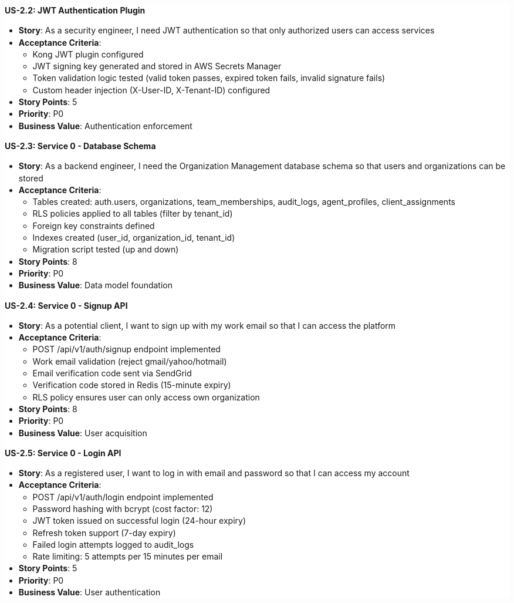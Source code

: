 **US-2.2: JWT Authentication Plugin**
- **Story**: As a security engineer, I need JWT authentication so that only authorized users can access services
- **Acceptance Criteria**:
  - Kong JWT plugin configured
  - JWT signing key generated and stored in AWS Secrets Manager
  - Token validation logic tested (valid token passes, expired token fails, invalid signature fails)
  - Custom header injection (X-User-ID, X-Tenant-ID) configured
- **Story Points**: 5
- **Priority**: P0
- **Business Value**: Authentication enforcement

**US-2.3: Service 0 - Database Schema**
- **Story**: As a backend engineer, I need the Organization Management database schema so that users and organizations can be stored
- **Acceptance Criteria**:
  - Tables created: auth.users, organizations, team_memberships, audit_logs, agent_profiles, client_assignments
  - RLS policies applied to all tables (filter by tenant_id)
  - Foreign key constraints defined
  - Indexes created (user_id, organization_id, tenant_id)
  - Migration script tested (up and down)
- **Story Points**: 8
- **Priority**: P0
- **Business Value**: Data model foundation

**US-2.4: Service 0 - Signup API**
- **Story**: As a potential client, I want to sign up with my work email so that I can access the platform
- **Acceptance Criteria**:
  - POST /api/v1/auth/signup endpoint implemented
  - Work email validation (reject gmail/yahoo/hotmail)
  - Email verification code sent via SendGrid
  - Verification code stored in Redis (15-minute expiry)
  - RLS policy ensures user can only access own organization
- **Story Points**: 8
- **Priority**: P0
- **Business Value**: User acquisition

**US-2.5: Service 0 - Login API**
- **Story**: As a registered user, I want to log in with email and password so that I can access my account
- **Acceptance Criteria**:
  - POST /api/v1/auth/login endpoint implemented
  - Password hashing with bcrypt (cost factor: 12)
  - JWT token issued on successful login (24-hour expiry)
  - Refresh token support (7-day expiry)
  - Failed login attempts logged to audit_logs
  - Rate limiting: 5 attempts per 15 minutes per email
- **Story Points**: 5
- **Priority**: P0
- **Business Value**: User authentication
